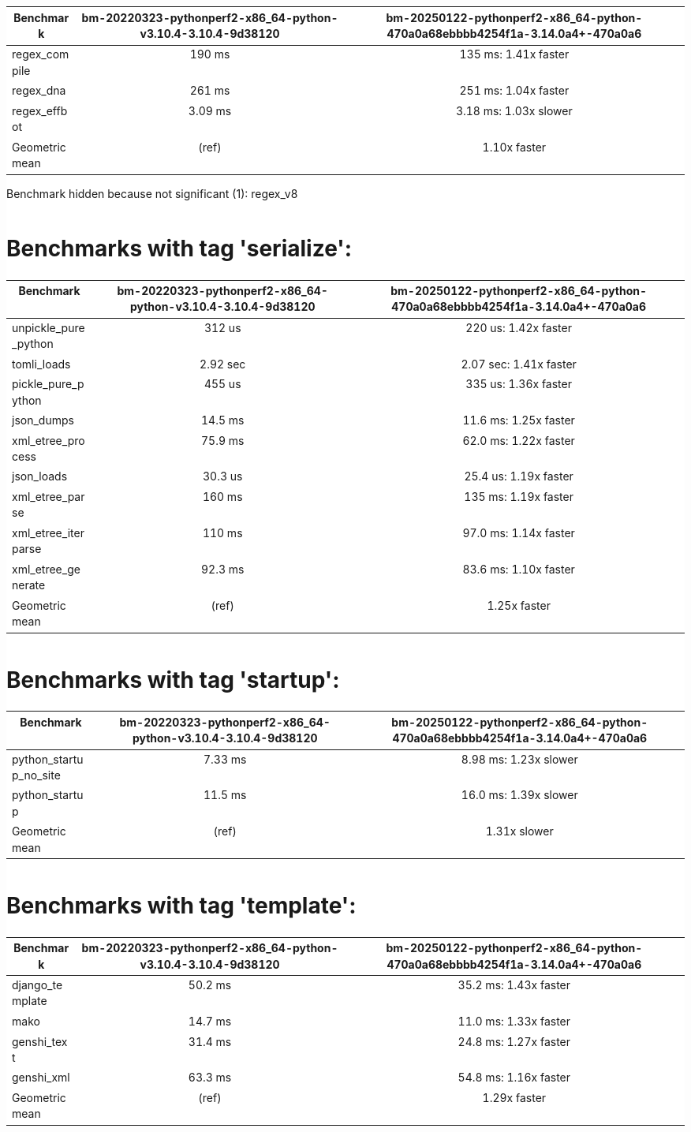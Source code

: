 | Benchmark      | bm-20220323-pythonperf2-x86_64-python-v3.10.4-3.10.4-9d38120 | bm-20250122-pythonperf2-x86_64-python-470a0a68ebbbb4254f1a-3.14.0a4+-470a0a6 |
|----------------|:------------------------------------------------------------:|:----------------------------------------------------------------------------:|
| regex_compile  | 190 ms                                                       | 135 ms: 1.41x faster                                                         |
| regex_dna      | 261 ms                                                       | 251 ms: 1.04x faster                                                         |
| regex_effbot   | 3.09 ms                                                      | 3.18 ms: 1.03x slower                                                        |
| Geometric mean | (ref)                                                        | 1.10x faster                                                                 |

Benchmark hidden because not significant (1): regex_v8

Benchmarks with tag 'serialize':
================================

| Benchmark            | bm-20220323-pythonperf2-x86_64-python-v3.10.4-3.10.4-9d38120 | bm-20250122-pythonperf2-x86_64-python-470a0a68ebbbb4254f1a-3.14.0a4+-470a0a6 |
|----------------------|:------------------------------------------------------------:|:----------------------------------------------------------------------------:|
| unpickle_pure_python | 312 us                                                       | 220 us: 1.42x faster                                                         |
| tomli_loads          | 2.92 sec                                                     | 2.07 sec: 1.41x faster                                                       |
| pickle_pure_python   | 455 us                                                       | 335 us: 1.36x faster                                                         |
| json_dumps           | 14.5 ms                                                      | 11.6 ms: 1.25x faster                                                        |
| xml_etree_process    | 75.9 ms                                                      | 62.0 ms: 1.22x faster                                                        |
| json_loads           | 30.3 us                                                      | 25.4 us: 1.19x faster                                                        |
| xml_etree_parse      | 160 ms                                                       | 135 ms: 1.19x faster                                                         |
| xml_etree_iterparse  | 110 ms                                                       | 97.0 ms: 1.14x faster                                                        |
| xml_etree_generate   | 92.3 ms                                                      | 83.6 ms: 1.10x faster                                                        |
| Geometric mean       | (ref)                                                        | 1.25x faster                                                                 |

Benchmarks with tag 'startup':
==============================

| Benchmark              | bm-20220323-pythonperf2-x86_64-python-v3.10.4-3.10.4-9d38120 | bm-20250122-pythonperf2-x86_64-python-470a0a68ebbbb4254f1a-3.14.0a4+-470a0a6 |
|------------------------|:------------------------------------------------------------:|:----------------------------------------------------------------------------:|
| python_startup_no_site | 7.33 ms                                                      | 8.98 ms: 1.23x slower                                                        |
| python_startup         | 11.5 ms                                                      | 16.0 ms: 1.39x slower                                                        |
| Geometric mean         | (ref)                                                        | 1.31x slower                                                                 |

Benchmarks with tag 'template':
===============================

| Benchmark       | bm-20220323-pythonperf2-x86_64-python-v3.10.4-3.10.4-9d38120 | bm-20250122-pythonperf2-x86_64-python-470a0a68ebbbb4254f1a-3.14.0a4+-470a0a6 |
|-----------------|:------------------------------------------------------------:|:----------------------------------------------------------------------------:|
| django_template | 50.2 ms                                                      | 35.2 ms: 1.43x faster                                                        |
| mako            | 14.7 ms                                                      | 11.0 ms: 1.33x faster                                                        |
| genshi_text     | 31.4 ms                                                      | 24.8 ms: 1.27x faster                                                        |
| genshi_xml      | 63.3 ms                                                      | 54.8 ms: 1.16x faster                                                        |
| Geometric mean  | (ref)                                                        | 1.29x faster                                                                 |
